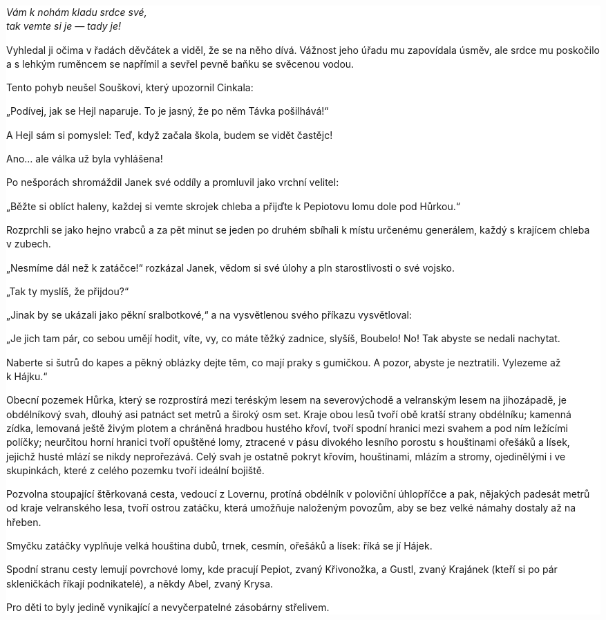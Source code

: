 </section>

<section>

_Vám k nohám kladu srdce své,  
tak vemte si je — tady je!_

</section>

<section>

Vyhledal ji očima v řadách děvčátek a viděl, že se na něho dívá. Vážnost jeho úřadu mu zapovídala úsměv, ale srdce mu poskočilo a s lehkým ruměncem se napřímil a sevřel pevně baňku se svěcenou vodou.

Tento pohyb neušel Souškovi, který upozornil Cinkala:

„Podívej, jak se Hejl naparuje. To je jasný, že po něm Távka pošilhává!“

A Hejl sám si pomyslel: Teď, když začala škola, budem se vidět častějc!

Ano… ale válka už byla vyhlášena!

Po nešporách shromáždil Janek své oddíly a promluvil jako vrchní velitel:

„Běžte si oblíct haleny, každej si vemte skrojek chleba a přijďte k Pepiotovu lomu dole pod Hůrkou.“

Rozprchli se jako hejno vrabců a za pět minut se jeden po druhém sbíhali k místu určenému generálem, každý s krajícem chleba v zubech.

„Nesmíme dál než k zatáčce!“ rozkázal Janek, vědom si své úlohy a pln starostlivosti o své vojsko.

„Tak ty myslíš, že přijdou?“

„Jinak by se ukázali jako pěkní sralbotkové,“ a na vysvětlenou svého příkazu vysvětloval:

„Je jich tam pár, co sebou umějí hodit, víte, vy, co máte těžký zadnice, slyšíš, Boubelo! No! Tak abyste se nedali nachytat.

Naberte si šutrů do kapes a pěkný oblázky dejte těm, co mají praky s gumičkou. A pozor, abyste je neztratili. Vylezeme až k Hájku.“

Obecní pozemek Hůrka, který se rozprostírá mezi teréským lesem na severovýchodě a velranským lesem na jihozápadě, je obdélníkový svah, dlouhý asi patnáct set metrů a široký osm set. Kraje obou lesů tvoří obě kratší strany obdélníku; kamenná zídka, lemovaná ještě živým plotem a chráněná hradbou hustého křoví, tvoří spodní hranici mezi svahem a pod ním ležícími políčky; neurčitou horní hranici tvoří opuštěné lomy, ztracené v pásu divokého lesního porostu s houštinami ořešáků a lísek, jejichž husté mlází se nikdy neprořezává. Celý svah je ostatně pokryt křovím, houštinami, mlázím a stromy, ojedinělými i ve skupinkách, které z celého pozemku tvoří ideální bojiště.

Pozvolna stoupající štěrkovaná cesta, vedoucí z Lovernu, protíná obdélník v poloviční úhlopříčce a pak, nějakých padesát metrů od kraje velranského lesa, tvoří ostrou zatáčku, která umožňuje naloženým povozům, aby se bez velké námahy dostaly až na hřeben.

Smyčku zatáčky vyplňuje velká houština dubů, trnek, cesmín, ořešáků a lísek: říká se jí Hájek.

Spodní stranu cesty lemují povrchové lomy, kde pracují Pepiot, zvaný Křivonožka, a Gustl, zvaný Krajánek (kteří si po pár skleničkách říkají podnikatelé), a někdy Abel, zvaný Krysa.

Pro děti to byly jedině vynikající a nevyčerpatelné zásobárny stře­livem.
